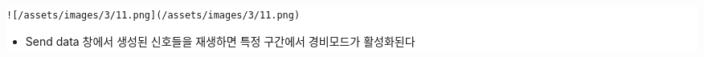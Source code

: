     ![/assets/images/3/11.png](/assets/images/3/11.png)
    

- Send data 창에서 생성된 신호들을 재생하면 특정 구간에서 경비모드가 활성화된다
    